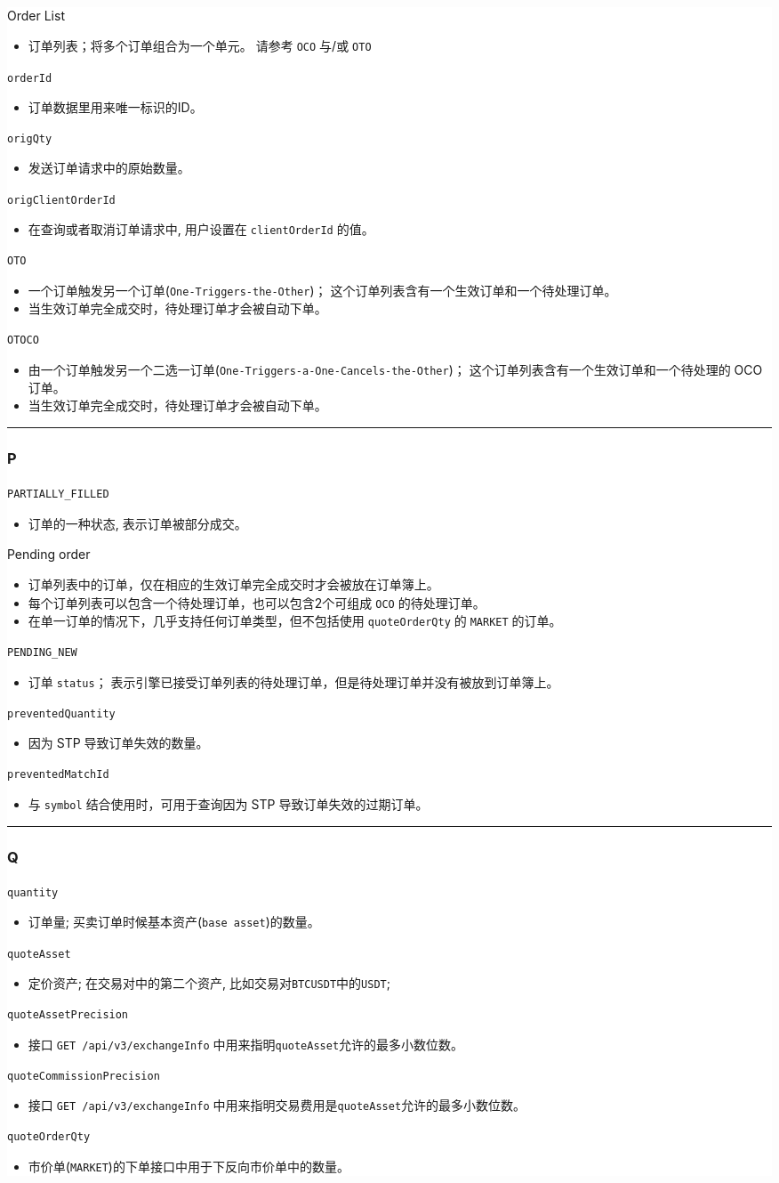 Order List
* 订单列表；将多个订单组合为一个单元。 请参考 `OCO` 与/或 `OTO`

`orderId`
* 订单数据里用来唯一标识的ID。

`origQty`
* 发送订单请求中的原始数量。

`origClientOrderId`
* 在查询或者取消订单请求中, 用户设置在 `clientOrderId` 的值。

`OTO`
* 一个订单触发另一个订单(`One-Triggers-the-Other`)； 这个订单列表含有一个生效订单和一个待处理订单。
* 当生效订单完全成交时，待处理订单才会被自动下单。

`OTOCO`
* 由一个订单触发另一个二选一订单(`One-Triggers-a-One-Cancels-the-Other`)； 这个订单列表含有一个生效订单和一个待处理的 OCO 订单。
* 当生效订单完全成交时，待处理订单才会被自动下单。

---

### P

`PARTIALLY_FILLED`
* 订单的一种状态, 表示订单被部分成交。

Pending order
* 订单列表中的订单，仅在相应的生效订单完全成交时才会被放在订单簿上。
* 每个订单列表可以包含一个待处理订单，也可以包含2个可组成 `OCO` 的待处理订单。
* 在单一订单的情况下，几乎支持任何订单类型，但不包括使用 `quoteOrderQty` 的 `MARKET` 的订单。

`PENDING_NEW`
* 订单 `status`； 表示引擎已接受订单列表的待处理订单，但是待处理订单并没有被放到订单簿上。

`preventedQuantity`
* 因为 STP 导致订单失效的数量。

`preventedMatchId`
* 与 `symbol` 结合使用时，可用于查询因为 STP 导致订单失效的过期订单。

---

### Q

`quantity`
* 订单量; 买卖订单时候基本资产(`base asset`)的数量。

`quoteAsset`
* 定价资产; 在交易对中的第二个资产, 比如交易对`BTCUSDT`中的`USDT`;

`quoteAssetPrecision`
* 接口 `GET /api/v3/exchangeInfo` 中用来指明`quoteAsset`允许的最多小数位数。

`quoteCommissionPrecision`
* 接口 `GET /api/v3/exchangeInfo` 中用来指明交易费用是`quoteAsset`允许的最多小数位数。

`quoteOrderQty`
* 市价单(`MARKET`)的下单接口中用于下反向市价单中的数量。
